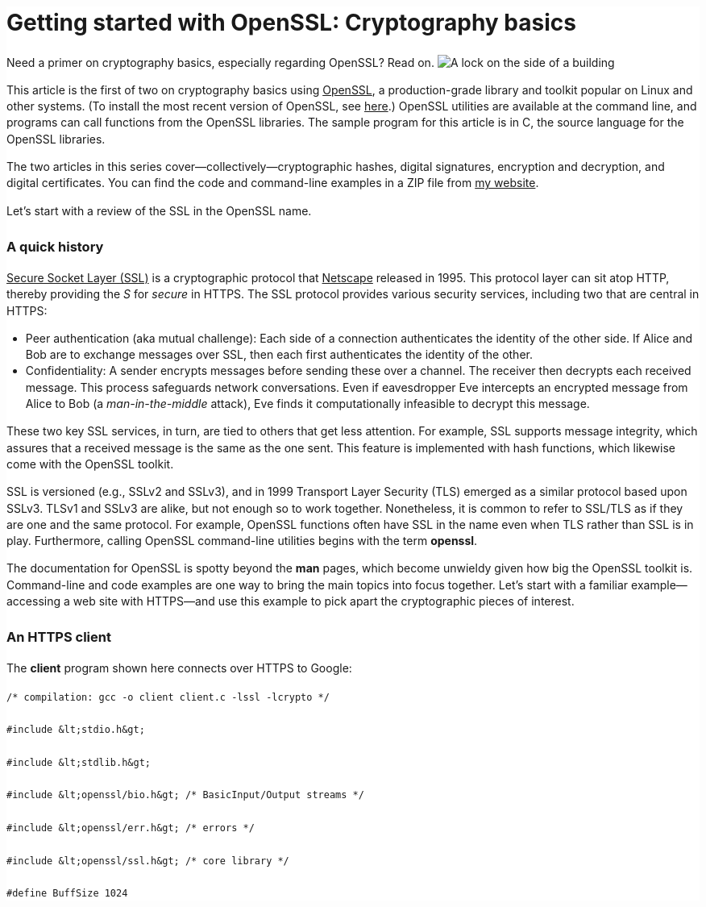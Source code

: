 [#]: collector: (lujun9972)
[#]: translator: ( )
[#]: reviewer: ( )
[#]: publisher: ( )
[#]: url: ( )
[#]: subject: (Getting started with OpenSSL: Cryptography basics)
[#]: via: (https://opensource.com/article/19/6/cryptography-basics-openssl-part-1)
[#]: author: (Marty Kalin https://opensource.com/users/mkalindepauledu/users/akritiko/users/clhermansen)

Getting started with OpenSSL: Cryptography basics
======
Need a primer on cryptography basics, especially regarding OpenSSL? Read
on.
![A lock on the side of a building][1]

This article is the first of two on cryptography basics using [OpenSSL][2], a production-grade library and toolkit popular on Linux and other systems. (To install the most recent version of OpenSSL, see [here][3].) OpenSSL utilities are available at the command line, and programs can call functions from the OpenSSL libraries. The sample program for this article is in C, the source language for the OpenSSL libraries.

The two articles in this series cover—collectively—cryptographic hashes, digital signatures, encryption and decryption, and digital certificates. You can find the code and command-line examples in a ZIP file from [my website][4].

Let’s start with a review of the SSL in the OpenSSL name.

### A quick history

[Secure Socket Layer (SSL)][5] is a cryptographic protocol that [Netscape][6] released in 1995. This protocol layer can sit atop HTTP, thereby providing the _S_ for _secure_ in HTTPS. The SSL protocol provides various security services, including two that are central in HTTPS:

  * Peer authentication (aka mutual challenge): Each side of a connection authenticates the identity of the other side. If Alice and Bob are to exchange messages over SSL, then each first authenticates the identity of the other.
  * Confidentiality: A sender encrypts messages before sending these over a channel. The receiver then decrypts each received message. This process safeguards network conversations. Even if eavesdropper Eve intercepts an encrypted message from Alice to Bob (a _man-in-the-middle_ attack), Eve finds it computationally infeasible to decrypt this message.



These two key SSL services, in turn, are tied to others that get less attention. For example, SSL supports message integrity, which assures that a received message is the same as the one sent. This feature is implemented with hash functions, which likewise come with the OpenSSL toolkit.

SSL is versioned (e.g., SSLv2 and SSLv3), and in 1999 Transport Layer Security (TLS) emerged as a similar protocol based upon SSLv3. TLSv1 and SSLv3 are alike, but not enough so to work together. Nonetheless, it is common to refer to SSL/TLS as if they are one and the same protocol. For example, OpenSSL functions often have SSL in the name even when TLS rather than SSL is in play. Furthermore, calling OpenSSL command-line utilities begins with the term **openssl**.

The documentation for OpenSSL is spotty beyond the **man** pages, which become unwieldy given how big the OpenSSL toolkit is. Command-line and code examples are one way to bring the main topics into focus together. Let’s start with a familiar example—accessing a web site with HTTPS—and use this example to pick apart the cryptographic pieces of interest.

### An HTTPS client

The **client** program shown here connects over HTTPS to Google:


```
/* compilation: gcc -o client client.c -lssl -lcrypto */

#include &lt;stdio.h&gt;

#include &lt;stdlib.h&gt;

#include &lt;openssl/bio.h&gt; /* BasicInput/Output streams */

#include &lt;openssl/err.h&gt; /* errors */

#include &lt;openssl/ssl.h&gt; /* core library */

#define BuffSize 1024
```

[a]: https://opensource.com/users/mkalindepauledu/users/akritiko/users/clhermansen
[b]: https://github.com/lujun9972
[1]: https://opensource.com/sites/default/files/styles/image-full-size/public/lead-images/BUSINESS_3reasons.png?itok=k6F3-BqA (A lock on the side of a building)
[2]: https://www.openssl.org/
[3]: https://www.howtoforge.com/tutorial/how-to-install-openssl-from-source-on-linux/
[4]: http://condor.depaul.edu/mkalin
[5]: https://en.wikipedia.org/wiki/Transport_Layer_Security
[6]: https://en.wikipedia.org/wiki/Netscape
[7]: http://www.opengroup.org/onlinepubs/009695399/functions/perror.html
[8]: http://www.opengroup.org/onlinepubs/009695399/functions/exit.html
[9]: http://www.opengroup.org/onlinepubs/009695399/functions/sprintf.html
[10]: http://www.opengroup.org/onlinepubs/009695399/functions/fprintf.html
[11]: http://www.opengroup.org/onlinepubs/009695399/functions/memset.html
[12]: http://www.opengroup.org/onlinepubs/009695399/functions/puts.html
[13]: http://www.google.com
[14]: https://www.verisign.com
[15]: https://www.amazon.com
[16]: http://www.google.com:443
[17]: https://opensource.com/article/19/6/cryptography-basics-openssl-part-2